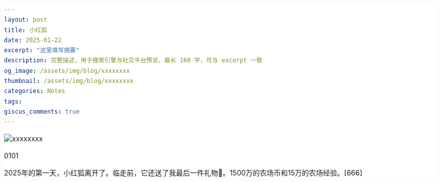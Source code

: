 ```yaml
---
layout: post
title: 小红狐
date: 2025-01-22
excerpt: "这里填写摘要"
description: 完整描述，用于搜索引擎与社交平台预览，最长 160 字，可与 excerpt 一致
og_image: /assets/img/blog/xxxxxxxx
thumbnail: /assets/img/blog/xxxxxxxx
categories: Notes
tags:
giscus_comments: true
---
```


<img src="/assets/img/blog/xxxxxxxx" style="width:100%;" alt="xxxxxxxx">

0101

2025年的第一天，小红狐离开了。临走前，它还送了我最后一件礼物🎁。1500万的农场币和15万的农场经验。\[666\]
